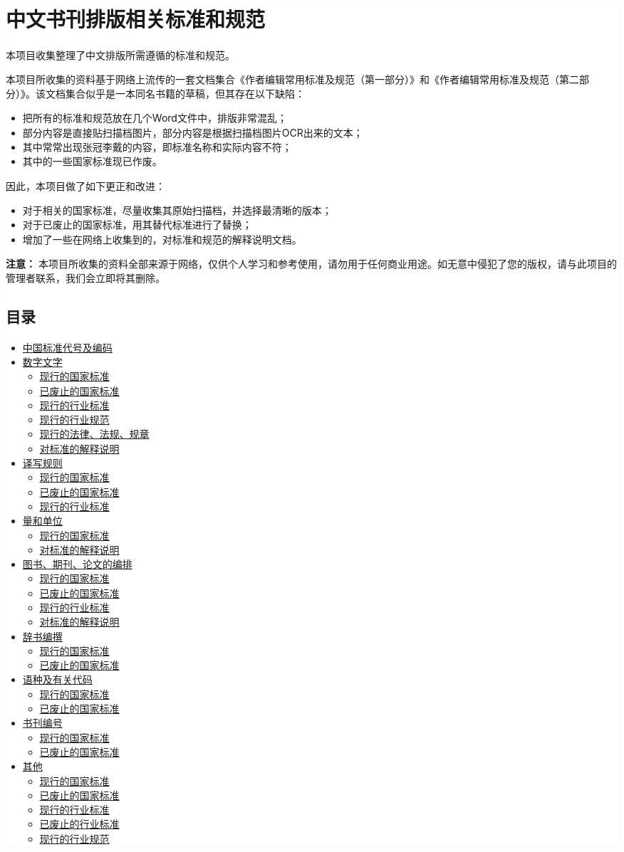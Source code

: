 # 中文书刊排版相关标准和规范

本项目收集整理了中文排版所需遵循的标准和规范。

本项目所收集的资料基于网络上流传的一套文档集合《作者编辑常用标准及规范（第一部分）》和《作者编辑常用标准及规范（第二部分）》。该文档集合似乎是一本同名书籍的草稿，但其存在以下缺陷：

* 把所有的标准和规范放在几个Word文件中，排版非常混乱；
* 部分内容是直接贴扫描档图片，部分内容是根据扫描档图片OCR出来的文本；
* 其中常常出现张冠李戴的内容，即标准名称和实际内容不符；
* 其中的一些国家标准现已作废。

因此，本项目做了如下更正和改进：

* 对于相关的国家标准，尽量收集其原始扫描档，并选择最清晰的版本；
* 对于已废止的国家标准，用其替代标准进行了替换；
* 增加了一些在网络上收集到的，对标准和规范的解释说明文档。

**注意：** 本项目所收集的资料全部来源于网络，仅供个人学习和参考使用，请勿用于任何商业用途。如无意中侵犯了您的版权，请与此项目的管理者联系，我们会立即将其删除。

## 目录

- [中国标准代号及编码](#中国标准代号及编码)
- [数字文字](#数字文字)
	- [现行的国家标准](#现行的国家标准)
	- [已废止的国家标准](#已废止的国家标准)
	- [现行的行业标准](#现行的行业标准)
	- [现行的行业规范](#现行的行业规范)
	- [现行的法律、法规、规章](#现行的法律、法规、规章)
	- [对标准的解释说明](#对标准的解释说明)
- [译写规则](#译写规则)
	- [现行的国家标准](#现行的国家标准-1)
	- [已废止的国家标准](#已废止的国家标准-1)
	- [现行的行业标准](#现行的行业标准-1)
- [量和单位](#量和单位)
	- [现行的国家标准](#现行的国家标准-2)
	- [对标准的解释说明](#对标准的解释说明-1)
- [图书、期刊、论文的编排](#图书、期刊、论文的编排)
	- [现行的国家标准](#现行的国家标准-3)
	- [已废止的国家标准](#已废止的国家标准-2)
	- [现行的行业标准](#现行的行业标准-2)
	- [对标准的解释说明](#对标准的解释说明-2)
- [辞书编撰](#辞书编撰)
	- [现行的国家标准](#现行的国家标准-4)
	- [已废止的国家标准](#已废止的国家标准-3)
- [语种及有关代码](#语种及有关代码)
	- [现行的国家标准](#现行的国家标准-5)
	- [已废止的国家标准](#已废止的国家标准-4)
- [书刊编号](#书刊编号)
	- [现行的国家标准](#现行的国家标准-6)
	- [已废止的国家标准](#已废止的国家标准-5)
- [其他](#其他)
	- [现行的国家标准](#现行的国家标准-7)
	- [已废止的国家标准](#已废止的国家标准-6)
	- [现行的行业标准](#现行的行业标准-3)
	- [已废止的行业标准](#已废止的行业标准)
	- [现行的行业规范](#现行的行业规范-1)
